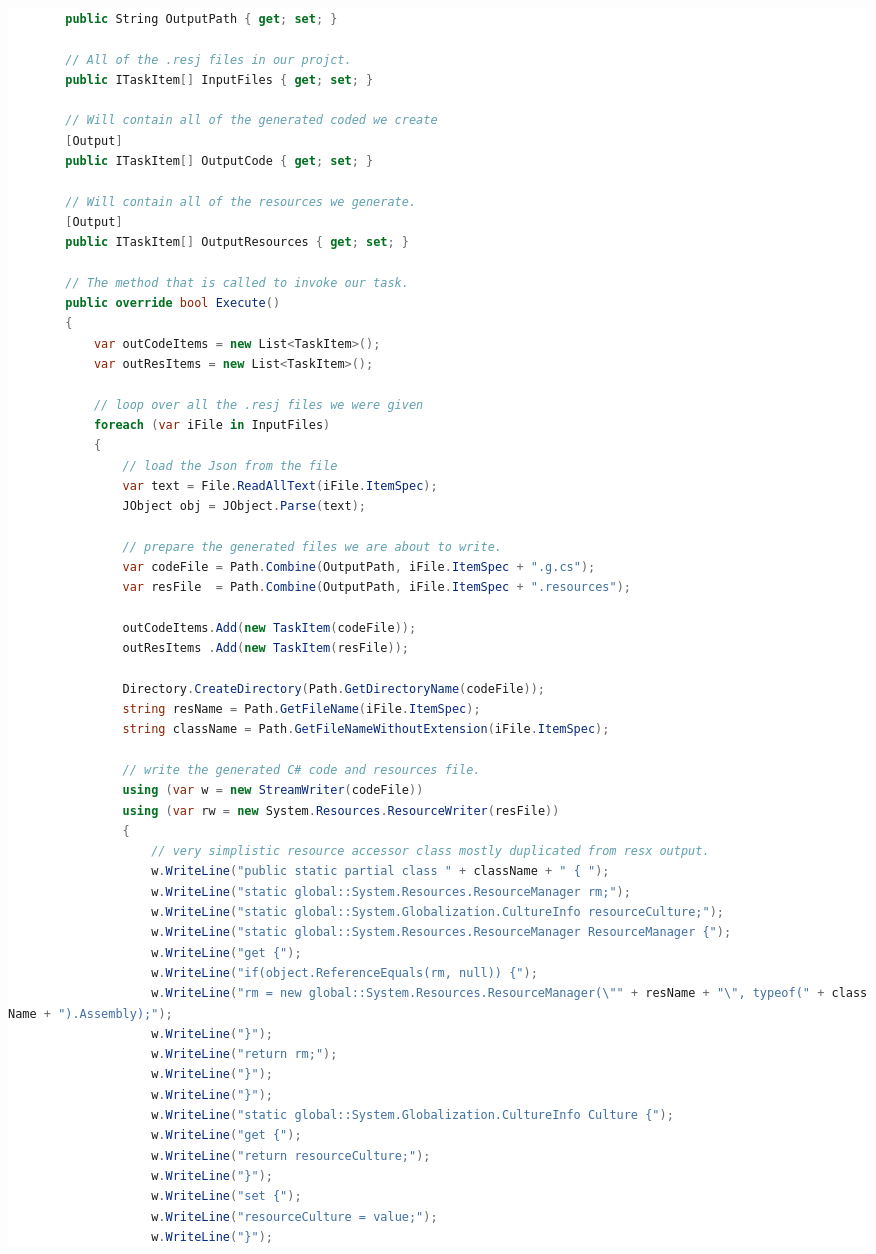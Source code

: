 ``` c#
        public String OutputPath { get; set; }

        // All of the .resj files in our projct.
        public ITaskItem[] InputFiles { get; set; }

        // Will contain all of the generated coded we create
        [Output]
        public ITaskItem[] OutputCode { get; set; }

        // Will contain all of the resources we generate.
        [Output]
        public ITaskItem[] OutputResources { get; set; }
        
        // The method that is called to invoke our task.
        public override bool Execute()
        {
            var outCodeItems = new List<TaskItem>();
            var outResItems = new List<TaskItem>();

            // loop over all the .resj files we were given
            foreach (var iFile in InputFiles)
            {
                // load the Json from the file
                var text = File.ReadAllText(iFile.ItemSpec);
                JObject obj = JObject.Parse(text);

                // prepare the generated files we are about to write.
                var codeFile = Path.Combine(OutputPath, iFile.ItemSpec + ".g.cs");
                var resFile  = Path.Combine(OutputPath, iFile.ItemSpec + ".resources");

                outCodeItems.Add(new TaskItem(codeFile));
                outResItems .Add(new TaskItem(resFile));

                Directory.CreateDirectory(Path.GetDirectoryName(codeFile));
                string resName = Path.GetFileName(iFile.ItemSpec);
                string className = Path.GetFileNameWithoutExtension(iFile.ItemSpec);

                // write the generated C# code and resources file.
                using (var w = new StreamWriter(codeFile))
                using (var rw = new System.Resources.ResourceWriter(resFile))
                {
                    // very simplistic resource accessor class mostly duplicated from resx output.
                    w.WriteLine("public static partial class " + className + " { ");
                    w.WriteLine("static global::System.Resources.ResourceManager rm;");
                    w.WriteLine("static global::System.Globalization.CultureInfo resourceCulture;");
                    w.WriteLine("static global::System.Resources.ResourceManager ResourceManager {");
                    w.WriteLine("get {");
                    w.WriteLine("if(object.ReferenceEquals(rm, null)) {");
                    w.WriteLine("rm = new global::System.Resources.ResourceManager(\"" + resName + "\", typeof(" + className + ").Assembly);");
                    w.WriteLine("}");
                    w.WriteLine("return rm;");
                    w.WriteLine("}");
                    w.WriteLine("}");
                    w.WriteLine("static global::System.Globalization.CultureInfo Culture {");
                    w.WriteLine("get {");
                    w.WriteLine("return resourceCulture;");
                    w.WriteLine("}");
                    w.WriteLine("set {");
                    w.WriteLine("resourceCulture = value;");
                    w.WriteLine("}");
```